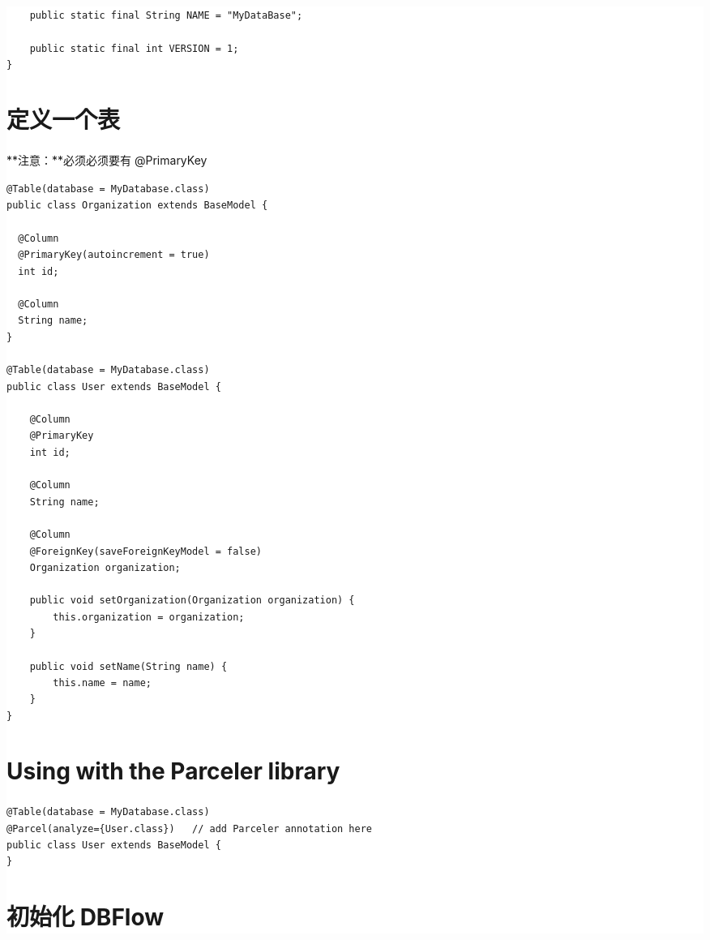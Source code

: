         public static final String NAME = "MyDataBase";

        public static final int VERSION = 1;
    }

# 定义一个表

**注意：**必须必须要有 @PrimaryKey

    @Table(database = MyDatabase.class)
    public class Organization extends BaseModel {

      @Column
      @PrimaryKey(autoincrement = true)
      int id;

      @Column
      String name;
    }

    @Table(database = MyDatabase.class)
    public class User extends BaseModel {

        @Column
        @PrimaryKey
        int id;

        @Column
        String name;

        @Column
        @ForeignKey(saveForeignKeyModel = false)
        Organization organization;

        public void setOrganization(Organization organization) {
            this.organization = organization;
        }

        public void setName(String name) {
            this.name = name;
        }
    }



# Using with the Parceler library

    @Table(database = MyDatabase.class)
    @Parcel(analyze={User.class})   // add Parceler annotation here
    public class User extends BaseModel {
    }

# 初始化 DBFlow
